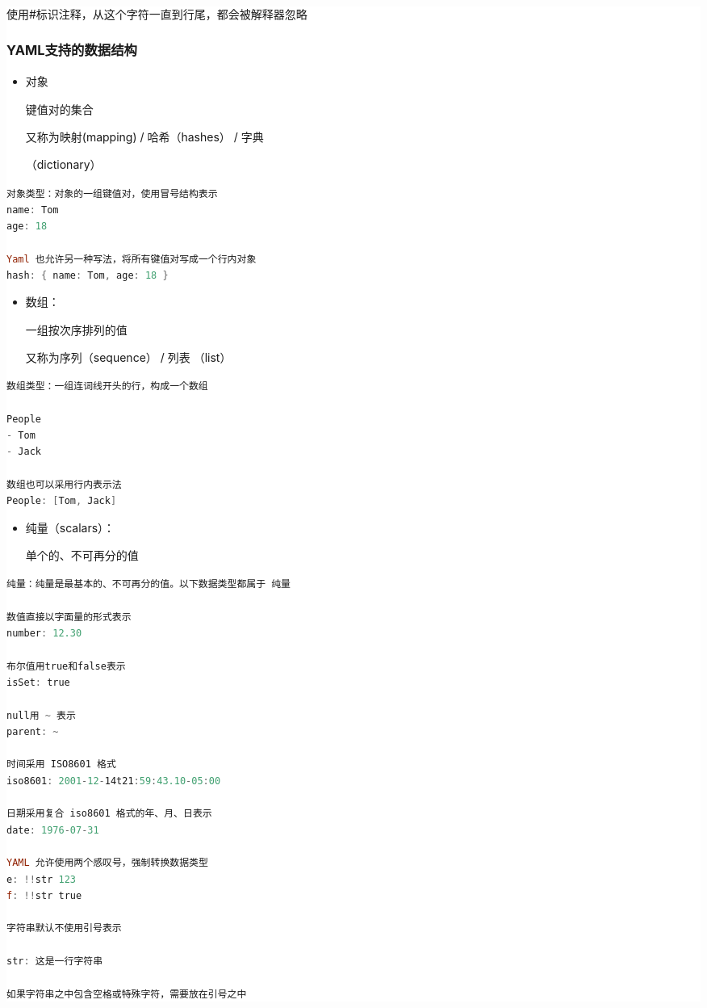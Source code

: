 使用#标识注释，从这个字符一直到行尾，都会被解释器忽略

### YAML支持的数据结构

* 对象
  
    键值对的集合
  
    又称为映射(mapping) / 哈希（hashes） / 字典
  
    （dictionary）

```powershell
对象类型：对象的一组键值对，使用冒号结构表示
name: Tom 
age: 18

Yaml 也允许另一种写法，将所有键值对写成一个行内对象
hash: { name: Tom, age: 18 }
```

* 数组：
  
    一组按次序排列的值
  
    又称为序列（sequence） / 列表 （list）

```powershell
数组类型：一组连词线开头的行，构成一个数组

People 
- Tom 
- Jack

数组也可以采用行内表示法
People: [Tom, Jack]
```

* 纯量（scalars）：
  
    单个的、不可再分的值

```powershell
纯量：纯量是最基本的、不可再分的值。以下数据类型都属于 纯量

数值直接以字面量的形式表示
number: 12.30

布尔值用true和false表示
isSet: true

null用 ~ 表示 
parent: ~

时间采用 ISO8601 格式 
iso8601: 2001-12-14t21:59:43.10-05:00

日期采用复合 iso8601 格式的年、月、日表示 
date: 1976-07-31

YAML 允许使用两个感叹号，强制转换数据类型
e: !!str 123
f: !!str true

字符串默认不使用引号表示

str: 这是一行字符串

如果字符串之中包含空格或特殊字符，需要放在引号之中

```